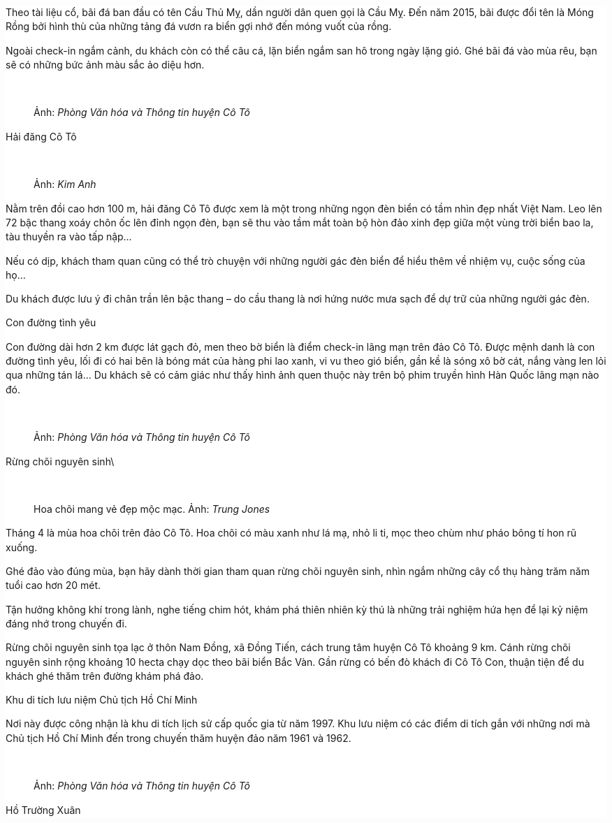 Theo tài liệu cổ, bãi đá ban đầu có tên Cầu Thủ Mỵ, dần người dân quen gọi là Cầu Mỵ. Đến năm 2015, bãi được đổi tên là Móng Rồng bởi hình thù của những tảng đá vươn ra biển gợi nhớ đến móng vuốt của rồng.

Ngoài check-in ngắm cảnh, du khách còn có thể câu cá, lặn biển ngắm san hô trong ngày lặng gió. Ghé bãi đá vào mùa rêu, bạn sẽ có những bức ảnh màu sắc ảo diệu hơn.

<figure><img src="https://i1-dulich.vnecdn.net/2022/06/21/Bai-da-mong-rong-9800-1655807498.jpg?w=0&#x26;h=0&#x26;q=100&#x26;dpr=1&#x26;fit=crop&#x26;s=kk2AEzo6S7ajGKHQrj4iHg" alt=""><figcaption><p>Ảnh: <em>Phòng Văn hóa và Thông tin huyện Cô Tô</em></p></figcaption></figure>

Hải đăng Cô Tô

<figure><img src="https://i1-dulich.vnecdn.net/2022/06/21/hai-dang-Co-To-1443-1655807498.jpg?w=0&#x26;h=0&#x26;q=100&#x26;dpr=1&#x26;fit=crop&#x26;s=6H0A3fhBZl1I6Z7eIR47DQ" alt=""><figcaption><p>Ảnh: <em>Kim Anh</em></p></figcaption></figure>

Nằm trên đồi cao hơn 100 m, hải đăng Cô Tô được xem là một trong những ngọn đèn biển có tầm nhìn đẹp nhất Việt Nam. Leo lên 72 bậc thang xoáy chôn ốc lên đỉnh ngọn đèn, bạn sẽ thu vào tầm mắt toàn bộ hòn đảo xinh đẹp giữa một vùng trời biển bao la, tàu thuyền ra vào tấp nập…

Nếu có dịp, khách tham quan cũng có thể trò chuyện với những người gác đèn biển để hiểu thêm về nhiệm vụ, cuộc sống của họ…

Du khách được lưu ý đi chân trần lên bậc thang – do cầu thang là nơi hứng nước mưa sạch để dự trữ của những người gác đèn.

Con đường tình yêu

Con đường dài hơn 2 km được lát gạch đỏ, men theo bờ biển là điểm check-in lãng mạn trên đảo Cô Tô. Được mệnh danh là con đường tình yêu, lối đi có hai bên là bóng mát của hàng phi lao xanh, vi vu theo gió biển, gần kề là sóng xô bờ cát, nắng vàng len lỏi qua những tán lá… Du khách sẽ có cảm giác như thấy hình ảnh quen thuộc này trên bộ phim truyền hình Hàn Quốc lãng mạn nào đó.

<figure><img src="https://i1-dulich.vnecdn.net/2022/06/21/Con-duong-tinh-yeu-4006-1655807498.jpg?w=0&#x26;h=0&#x26;q=100&#x26;dpr=1&#x26;fit=crop&#x26;s=aph0KrID9mSQbA3lr_COXQ" alt=""><figcaption><p>Ảnh: <em>Phòng Văn hóa và Thông tin huyện Cô Tô</em></p></figcaption></figure>

Rừng chõi nguyên sinh\

<figure><img src="https://i1-dulich.vnecdn.net/2022/06/21/hoa-choi-C-To-6559-1655807498.jpg?w=0&#x26;h=0&#x26;q=100&#x26;dpr=1&#x26;fit=crop&#x26;s=6vArsSdMR_HP8r0yNKC2fg" alt=""><figcaption><p>Hoa chõi mang vẻ đẹp mộc mạc. Ảnh: <em>Trung Jones</em></p></figcaption></figure>

Tháng 4 là mùa hoa chõi trên đảo Cô Tô. Hoa chõi có màu xanh như lá mạ, nhỏ li ti, mọc theo chùm như pháo bông tí hon rũ xuống.

Ghé đảo vào đúng mùa, bạn hãy dành thời gian tham quan rừng chõi nguyên sinh, nhìn ngắm những cây cổ thụ hàng trăm năm tuổi cao hơn 20 mét.

Tận hưởng không khí trong lành, nghe tiếng chim hót, khám phá thiên nhiên kỳ thú là những trải nghiệm hứa hẹn để lại kỷ niệm đáng nhớ trong chuyến đi.

Rừng chõi nguyên sinh tọa lạc ở thôn Nam Đồng, xã Đồng Tiến, cách trung tâm huyện Cô Tô khoảng 9 km. Cánh rừng chõi nguyên sinh rộng khoảng 10 hecta chạy dọc theo bãi biển Bắc Vàn. Gần rừng có bến đò khách đi Cô Tô Con, thuận tiện để du khách ghé thăm trên đường khám phá đảo.

Khu di tích lưu niệm Chủ tịch Hồ Chí Minh

Nơi này được công nhận là khu di tích lịch sử cấp quốc gia từ năm 1997. Khu lưu niệm có các điểm di tích gắn với những nơi mà Chủ tịch Hồ Chí Minh đến trong chuyến thăm huyện đảo năm 1961 và 1962.

<figure><img src="https://i1-dulich.vnecdn.net/2022/06/21/khu-di-tich-co-to-6185-1655807498.jpg?w=0&#x26;h=0&#x26;q=100&#x26;dpr=1&#x26;fit=crop&#x26;s=UWjZE2-warYoqmq0XAOGXg" alt=""><figcaption><p>Ảnh: <em>Phòng Văn hóa và Thông tin huyện Cô Tô</em></p></figcaption></figure>

Hồ Trường Xuân
